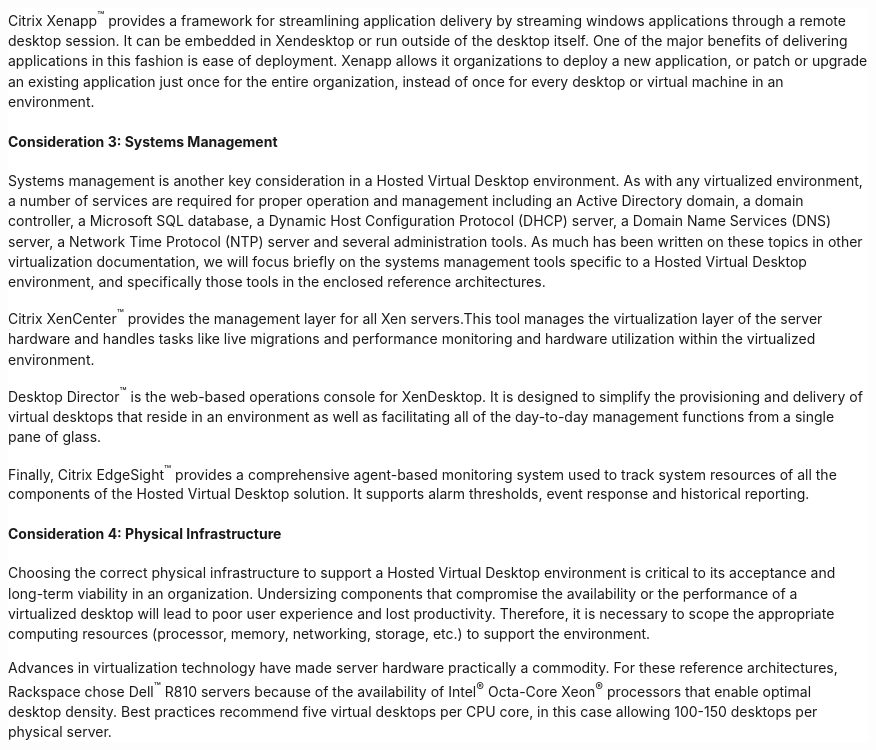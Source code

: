 Citrix Xenapp<sup>&trade;</sup> provides a framework for streamlining
application delivery by streaming windows applications through a remote desktop
session. It can be embedded in Xendesktop or run outside of the desktop
itself. One of the major benefits of delivering applications in this
fashion is ease of deployment. Xenapp allows it organizations to deploy
a new application, or patch or upgrade an existing application just once
for the entire organization, instead of once for every desktop or
virtual machine in an environment.

#### Consideration 3: Systems Management

Systems management is another key consideration in a Hosted Virtual
Desktop environment. As with any virtualized environment, a number of
services are required for proper operation and management including an
Active Directory domain, a domain controller, a Microsoft SQL database,
a Dynamic Host Configuration Protocol (DHCP) server, a Domain Name
Services (DNS) server, a Network Time Protocol (NTP) server and several
administration tools. As much has been written on these topics in other
virtualization documentation, we will focus briefly on the systems
management tools specific to a Hosted Virtual Desktop environment,
and specifically those tools in the enclosed reference architectures.

Citrix XenCenter<sup>&trade;</sup> provides the management layer for all Xen
servers.This tool manages the virtualization layer of the server
hardware and handles tasks like live migrations and performance
monitoring and hardware utilization within the virtualized
environment.

Desktop Director<sup>&trade;</sup> is the web-based operations console for
XenDesktop. It is designed to simplify the provisioning and delivery of virtual
desktops that reside in an environment as well as facilitating all of
the day-to-day management functions from a single pane of glass.

Finally, Citrix EdgeSight<sup>&trade;</sup> provides a comprehensive agent-based
monitoring system used to track system resources of all the components
of the Hosted Virtual Desktop solution. It supports alarm thresholds,
event response and historical reporting.

#### Consideration 4: Physical Infrastructure

Choosing the correct physical infrastructure to support a Hosted
Virtual Desktop environment is critical to its acceptance and long-term
viability in an organization. Undersizing components that compromise the
availability or the performance of a virtualized desktop will lead to
poor user experience and lost productivity. Therefore, it is necessary
to scope the appropriate computing resources (processor, memory,
networking, storage, etc.) to support the environment.

Advances in virtualization technology have made server hardware
practically a commodity. For these reference architectures, Rackspace
chose Dell<sup>&trade;</sup> R810 servers because of the availability of
Intel<sup>&reg;</sup> Octa-Core Xeon<sup>&reg;</sup> processors that enable
optimal desktop density. Best practices recommend five virtual desktops per CPU
core, in this case allowing 100-150 desktops per physical server.
